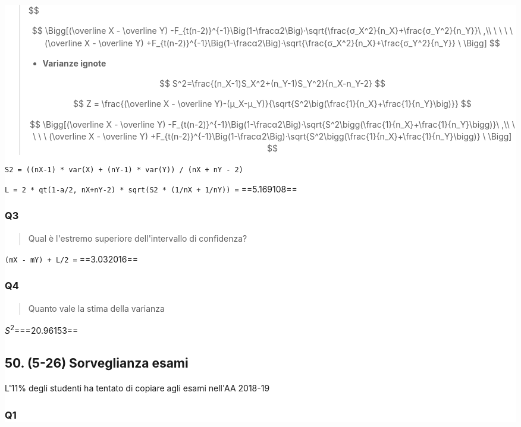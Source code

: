 > $$
>
> $$
> \Bigg[(\overline X - \overline Y) -F_{t(n-2)}^{-1}\Big(1-\fracα2\Big)·\sqrt{\frac{σ_X^2}{n_X}+\frac{σ_Y^2}{n_Y}}\ ,\\ \ \ \ \
> (\overline X - \overline Y) +F_{t(n-2)}^{-1}\Big(1-\fracα2\Big)·\sqrt{\frac{σ_X^2}{n_X}+\frac{σ_Y^2}{n_Y}} \ \Bigg]
> $$
>
> - **Varianze ignote**
>
> $$
> S^2=\frac{(n_X-1)S_X^2+(n_Y-1)S_Y^2}{n_X-n_Y-2}
> $$
>
> $$
> Z = \frac{(\overline X - \overline Y)-(μ_X-μ_Y)}{\sqrt{S^2\big(\frac{1}{n_X}+\frac{1}{n_Y}\big)}}
> $$
>
> $$
> \Bigg[(\overline X - \overline Y) -F_{t(n-2)}^{-1}\Big(1-\fracα2\Big)·\sqrt{S^2\bigg(\frac{1}{n_X}+\frac{1}{n_Y}\bigg)}\ ,\\ \ \ \ \
> (\overline X - \overline Y) +F_{t(n-2)}^{-1}\Big(1-\fracα2\Big)·\sqrt{S^2\bigg(\frac{1}{n_X}+\frac{1}{n_Y}\bigg)} \ \Bigg]
> $$

`S2 = ((nX-1) * var(X) + (nY-1) * var(Y)) / (nX + nY - 2)`

`L = 2 * qt(1-a/2, nX+nY-2) * sqrt(S2 * (1/nX + 1/nY)) =` ==$5.169108$==



### Q3

> Qual è l'estremo superiore dell'intervallo di confidenza?

`(mX - mY) + L/2 =` ==$3.032016$==



### Q4

> Quanto vale la stima della varianza

$S^2=$==$20.96153$==





## 50. (5-26) Sorveglianza esami

L'11% degli studenti ha tentato di copiare agli esami nell'AA 2018-19



### Q1
